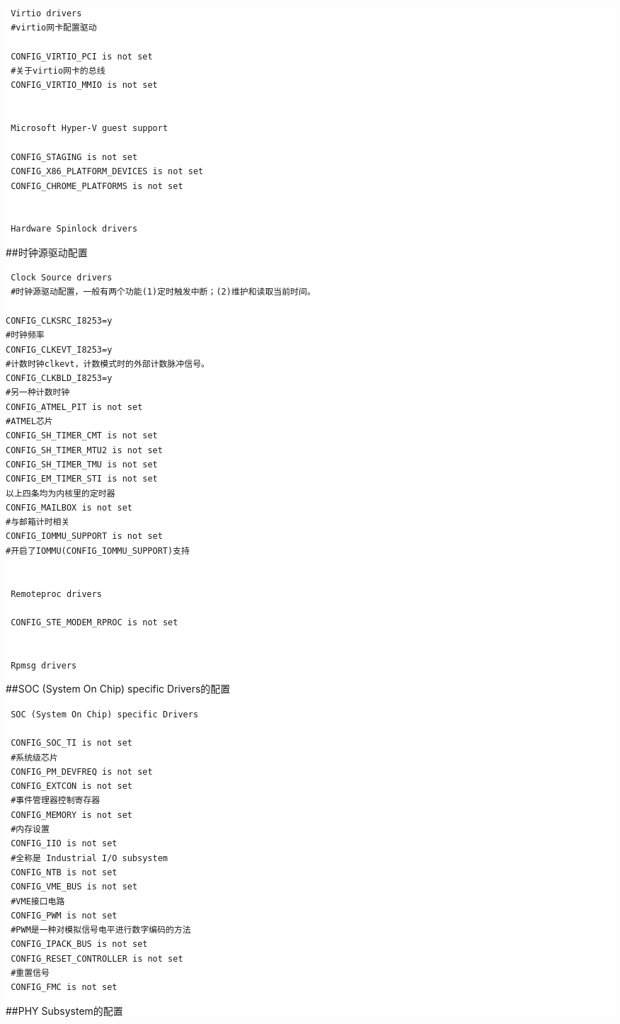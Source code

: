      Virtio drivers 
     #virtio网卡配置驱动
    
     CONFIG_VIRTIO_PCI is not set
     #关于virtio网卡的总线
     CONFIG_VIRTIO_MMIO is not set
    
    
     Microsoft Hyper-V guest support
    
     CONFIG_STAGING is not set
     CONFIG_X86_PLATFORM_DEVICES is not set
     CONFIG_CHROME_PLATFORMS is not set
    
    
     Hardware Spinlock drivers
    
##时钟源驱动配置    
    
     Clock Source drivers 
     #时钟源驱动配置，一般有两个功能(1)定时触发中断；(2)维护和读取当前时间。
    
    CONFIG_CLKSRC_I8253=y 
    #时钟频率
    CONFIG_CLKEVT_I8253=y
    #计数时钟clkevt，计数模式时的外部计数脉冲信号。
    CONFIG_CLKBLD_I8253=y
    #另一种计数时钟
    CONFIG_ATMEL_PIT is not set
    #ATMEL芯片
    CONFIG_SH_TIMER_CMT is not set
    CONFIG_SH_TIMER_MTU2 is not set
    CONFIG_SH_TIMER_TMU is not set
    CONFIG_EM_TIMER_STI is not set
    以上四条均为内核里的定时器
    CONFIG_MAILBOX is not set
    #与邮箱计时相关
    CONFIG_IOMMU_SUPPORT is not set
    #开启了IOMMU(CONFIG_IOMMU_SUPPORT)支持
    
    
     Remoteproc drivers
    
     CONFIG_STE_MODEM_RPROC is not set
    
    
     Rpmsg drivers
    
##SOC (System On Chip) specific Drivers的配置   
    
     SOC (System On Chip) specific Drivers
    
     CONFIG_SOC_TI is not set
     #系统级芯片
     CONFIG_PM_DEVFREQ is not set
     CONFIG_EXTCON is not set
     #事件管理器控制寄存器
     CONFIG_MEMORY is not set
     #内存设置
     CONFIG_IIO is not set
     #全称是 Industrial I/O subsystem
     CONFIG_NTB is not set
     CONFIG_VME_BUS is not set
     #VME接口电路
     CONFIG_PWM is not set
     #PWM是一种对模拟信号电平进行数字编码的方法
     CONFIG_IPACK_BUS is not set
     CONFIG_RESET_CONTROLLER is not set
     #重置信号
     CONFIG_FMC is not set
##PHY Subsystem的配置     
    